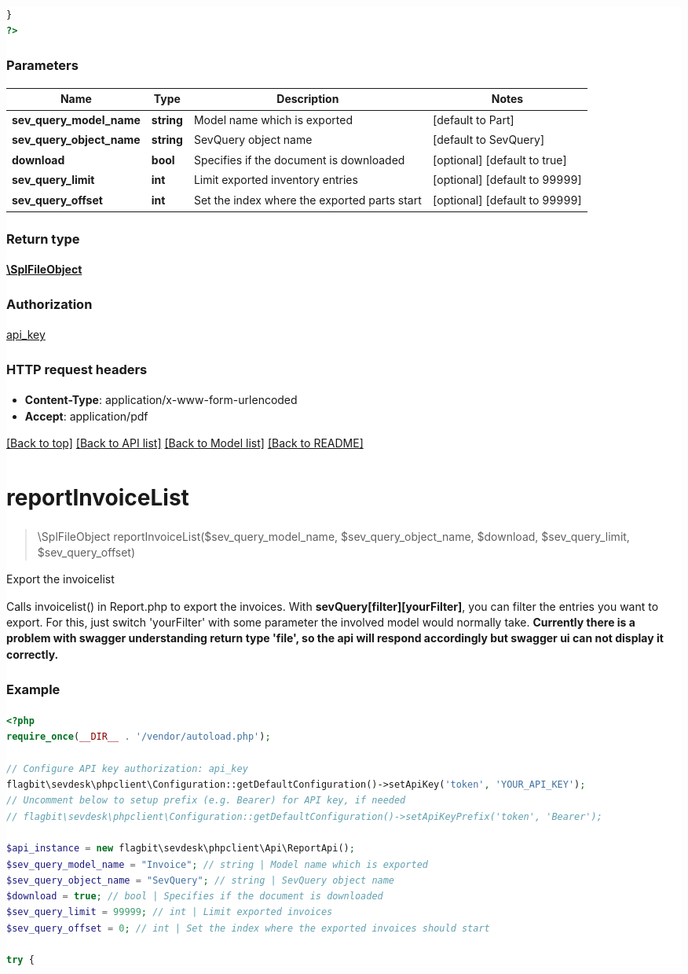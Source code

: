 ```php
}
?>
```

### Parameters

Name | Type | Description  | Notes
------------- | ------------- | ------------- | -------------
 **sev_query_model_name** | **string**| Model name which is exported | [default to Part]
 **sev_query_object_name** | **string**| SevQuery object name | [default to SevQuery]
 **download** | **bool**| Specifies if the document is downloaded | [optional] [default to true]
 **sev_query_limit** | **int**| Limit exported inventory entries | [optional] [default to 99999]
 **sev_query_offset** | **int**| Set the index where the exported parts start | [optional] [default to 99999]

### Return type

[**\SplFileObject**](../Model/\SplFileObject.md)

### Authorization

[api_key](../../README.md#api_key)

### HTTP request headers

 - **Content-Type**: application/x-www-form-urlencoded
 - **Accept**: application/pdf

[[Back to top]](#) [[Back to API list]](../../README.md#documentation-for-api-endpoints) [[Back to Model list]](../../README.md#documentation-for-models) [[Back to README]](../../README.md)

# **reportInvoiceList**
> \SplFileObject reportInvoiceList($sev_query_model_name, $sev_query_object_name, $download, $sev_query_limit, $sev_query_offset)

Export the invoicelist

Calls invoicelist() in Report.php to export the invoices.    With **sevQuery[filter][yourFilter]**, you can filter the entries you want to export. For this, just switch 'yourFilter' with some parameter the involved model would normally take.    **Currently there is a problem with swagger understanding return type 'file', so the api will respond accordingly but swagger ui can not display it correctly.**

### Example
```php
<?php
require_once(__DIR__ . '/vendor/autoload.php');

// Configure API key authorization: api_key
flagbit\sevdesk\phpclient\Configuration::getDefaultConfiguration()->setApiKey('token', 'YOUR_API_KEY');
// Uncomment below to setup prefix (e.g. Bearer) for API key, if needed
// flagbit\sevdesk\phpclient\Configuration::getDefaultConfiguration()->setApiKeyPrefix('token', 'Bearer');

$api_instance = new flagbit\sevdesk\phpclient\Api\ReportApi();
$sev_query_model_name = "Invoice"; // string | Model name which is exported
$sev_query_object_name = "SevQuery"; // string | SevQuery object name
$download = true; // bool | Specifies if the document is downloaded
$sev_query_limit = 99999; // int | Limit exported invoices
$sev_query_offset = 0; // int | Set the index where the exported invoices should start

try {
```